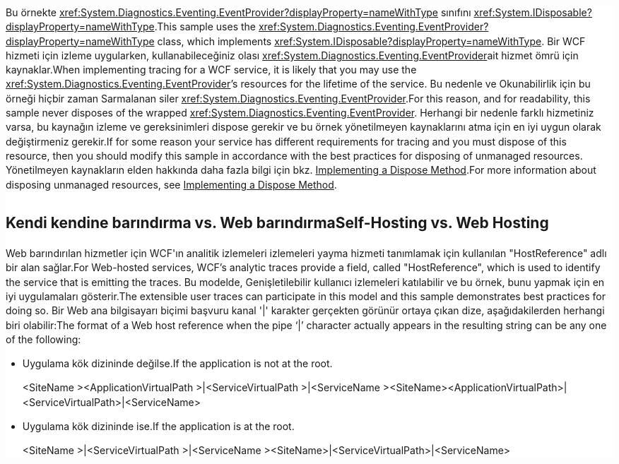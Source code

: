  <span data-ttu-id="64ec8-109">Bu örnekte <xref:System.Diagnostics.Eventing.EventProvider?displayProperty=nameWithType> sınıfını <xref:System.IDisposable?displayProperty=nameWithType>.</span><span class="sxs-lookup"><span data-stu-id="64ec8-109">This sample uses the <xref:System.Diagnostics.Eventing.EventProvider?displayProperty=nameWithType> class, which implements <xref:System.IDisposable?displayProperty=nameWithType>.</span></span> <span data-ttu-id="64ec8-110">Bir WCF hizmeti için izleme uygularken, kullanabileceğiniz olası <xref:System.Diagnostics.Eventing.EventProvider>ait hizmet ömrü için kaynaklar.</span><span class="sxs-lookup"><span data-stu-id="64ec8-110">When implementing tracing for a WCF service, it is likely that you may use the <xref:System.Diagnostics.Eventing.EventProvider>’s resources for the lifetime of the service.</span></span> <span data-ttu-id="64ec8-111">Bu nedenle ve Okunabilirlik için bu örneği hiçbir zaman Sarmalanan siler <xref:System.Diagnostics.Eventing.EventProvider>.</span><span class="sxs-lookup"><span data-stu-id="64ec8-111">For this reason, and for readability, this sample never disposes of the wrapped <xref:System.Diagnostics.Eventing.EventProvider>.</span></span> <span data-ttu-id="64ec8-112">Herhangi bir nedenle farklı hizmetiniz varsa, bu kaynağın izleme ve gereksinimleri dispose gerekir ve bu örnek yönetilmeyen kaynaklarını atma için en iyi uygun olarak değiştirmeniz gerekir.</span><span class="sxs-lookup"><span data-stu-id="64ec8-112">If for some reason your service has different requirements for tracing and you must dispose of this resource, then you should modify this sample in accordance with the best practices for disposing of unmanaged resources.</span></span> <span data-ttu-id="64ec8-113">Yönetilmeyen kaynakların elden hakkında daha fazla bilgi için bkz. [Implementing a Dispose Method](https://go.microsoft.com/fwlink/?LinkId=166436).</span><span class="sxs-lookup"><span data-stu-id="64ec8-113">For more information about disposing unmanaged resources, see [Implementing a Dispose Method](https://go.microsoft.com/fwlink/?LinkId=166436).</span></span>  
  
## <a name="self-hosting-vs-web-hosting"></a><span data-ttu-id="64ec8-114">Kendi kendine barındırma vs. Web barındırma</span><span class="sxs-lookup"><span data-stu-id="64ec8-114">Self-Hosting vs. Web Hosting</span></span>  
 <span data-ttu-id="64ec8-115">Web barındırılan hizmetler için WCF'ın analitik izlemeleri izlemeleri yayma hizmeti tanımlamak için kullanılan "HostReference" adlı bir alan sağlar.</span><span class="sxs-lookup"><span data-stu-id="64ec8-115">For Web-hosted services, WCF’s analytic traces provide a field, called "HostReference", which is used to identify the service that is emitting the traces.</span></span> <span data-ttu-id="64ec8-116">Bu modelde, Genişletilebilir kullanıcı izlemeleri katılabilir ve bu örnek, bunu yapmak için en iyi uygulamaları gösterir.</span><span class="sxs-lookup"><span data-stu-id="64ec8-116">The extensible user traces can participate in this model and this sample demonstrates best practices for doing so.</span></span> <span data-ttu-id="64ec8-117">Bir Web ana bilgisayarı biçimi başvuru kanal '&#124;' karakter gerçekten görünür ortaya çıkan dize, aşağıdakilerden herhangi biri olabilir:</span><span class="sxs-lookup"><span data-stu-id="64ec8-117">The format of a Web host reference when the pipe ‘&#124;’ character actually appears in the resulting string can be any one of the following:</span></span>  
  
-   <span data-ttu-id="64ec8-118">Uygulama kök dizininde değilse.</span><span class="sxs-lookup"><span data-stu-id="64ec8-118">If the application is not at the root.</span></span>  
  
     <span data-ttu-id="64ec8-119">\<SiteName >\<ApplicationVirtualPath >&#124;\<ServiceVirtualPath >&#124;\<ServiceName ></span><span class="sxs-lookup"><span data-stu-id="64ec8-119">\<SiteName>\<ApplicationVirtualPath>&#124;\<ServiceVirtualPath>&#124;\<ServiceName></span></span>  
  
-   <span data-ttu-id="64ec8-120">Uygulama kök dizininde ise.</span><span class="sxs-lookup"><span data-stu-id="64ec8-120">If the application is at the root.</span></span>  
  
     <span data-ttu-id="64ec8-121">\<SiteName >&#124;\<ServiceVirtualPath >&#124;\<ServiceName ></span><span class="sxs-lookup"><span data-stu-id="64ec8-121">\<SiteName>&#124;\<ServiceVirtualPath>&#124;\<ServiceName></span></span>  
  
